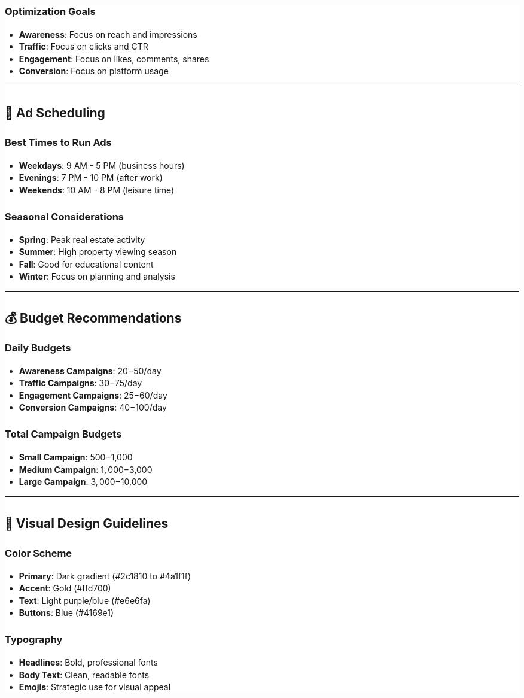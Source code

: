 ### Optimization Goals
- **Awareness**: Focus on reach and impressions
- **Traffic**: Focus on clicks and CTR
- **Engagement**: Focus on likes, comments, shares
- **Conversion**: Focus on platform usage

---

## 📅 Ad Scheduling

### Best Times to Run Ads
- **Weekdays**: 9 AM - 5 PM (business hours)
- **Evenings**: 7 PM - 10 PM (after work)
- **Weekends**: 10 AM - 8 PM (leisure time)

### Seasonal Considerations
- **Spring**: Peak real estate activity
- **Summer**: High property viewing season
- **Fall**: Good for educational content
- **Winter**: Focus on planning and analysis

---

## 💰 Budget Recommendations

### Daily Budgets
- **Awareness Campaigns**: $20-$50/day
- **Traffic Campaigns**: $30-$75/day
- **Engagement Campaigns**: $25-$60/day
- **Conversion Campaigns**: $40-$100/day

### Total Campaign Budgets
- **Small Campaign**: $500-$1,000
- **Medium Campaign**: $1,000-$3,000
- **Large Campaign**: $3,000-$10,000

---

## 🎨 Visual Design Guidelines

### Color Scheme
- **Primary**: Dark gradient (#2c1810 to #4a1f1f)
- **Accent**: Gold (#ffd700)
- **Text**: Light purple/blue (#e6e6fa)
- **Buttons**: Blue (#4169e1)

### Typography
- **Headlines**: Bold, professional fonts
- **Body Text**: Clean, readable fonts
- **Emojis**: Strategic use for visual appeal
